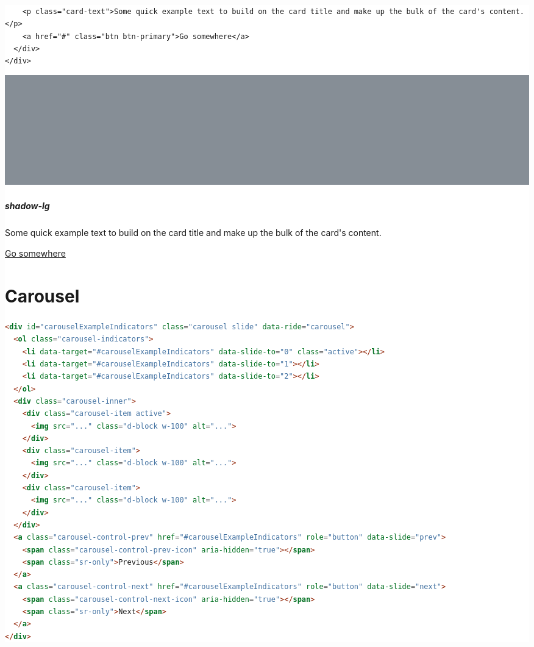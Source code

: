         <p class="card-text">Some quick example text to build on the card title and make up the bulk of the card's content.</p>
        <a href="#" class="btn btn-primary">Go somewhere</a>
      </div>
    </div>
  </div>
  <div class="col-md-4">
    <div class="card shadow-lg">
      <svg class="bd-placeholder-img card-img-top" width="100%" height="180" xmlns="http://www.w3.org/2000/svg" preserveAspectRatio="xMidYMid slice" focusable="false" role="img" aria-label="Placeholder: Image cap"><title>Placeholder</title><rect width="100%" height="100%" fill="#868e96"></rect></svg>
      <div class="card-body">
        <h5 class="card-title">shadow-lg</h5>
        <p class="card-text">Some quick example text to build on the card title and make up the bulk of the card's content.</p>
        <a href="#" class="btn btn-primary">Go somewhere</a>
      </div>
    </div>
  </div>
</div>



# Carousel

```html
<div id="carouselExampleIndicators" class="carousel slide" data-ride="carousel">
  <ol class="carousel-indicators">
    <li data-target="#carouselExampleIndicators" data-slide-to="0" class="active"></li>
    <li data-target="#carouselExampleIndicators" data-slide-to="1"></li>
    <li data-target="#carouselExampleIndicators" data-slide-to="2"></li>
  </ol>
  <div class="carousel-inner">
    <div class="carousel-item active">
      <img src="..." class="d-block w-100" alt="...">
    </div>
    <div class="carousel-item">
      <img src="..." class="d-block w-100" alt="...">
    </div>
    <div class="carousel-item">
      <img src="..." class="d-block w-100" alt="...">
    </div>
  </div>
  <a class="carousel-control-prev" href="#carouselExampleIndicators" role="button" data-slide="prev">
    <span class="carousel-control-prev-icon" aria-hidden="true"></span>
    <span class="sr-only">Previous</span>
  </a>
  <a class="carousel-control-next" href="#carouselExampleIndicators" role="button" data-slide="next">
    <span class="carousel-control-next-icon" aria-hidden="true"></span>
    <span class="sr-only">Next</span>
  </a>
</div>
```
